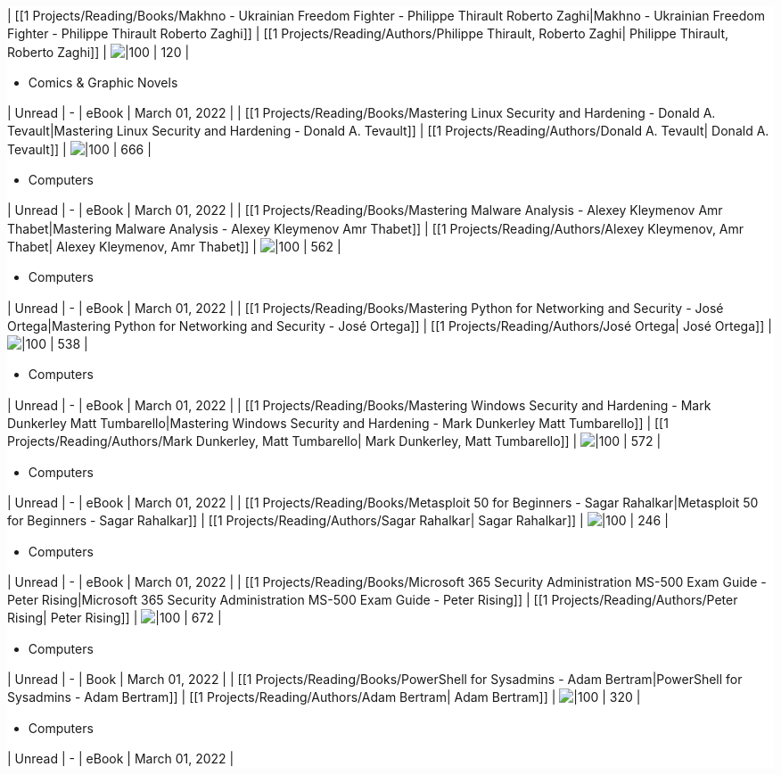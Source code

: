 | [[1 Projects/Reading/Books/Makhno - Ukrainian Freedom Fighter - Philippe Thirault Roberto Zaghi\|Makhno - Ukrainian Freedom Fighter - Philippe Thirault Roberto Zaghi]]                                       | [[1 Projects/Reading/Authors/Philippe Thirault, Roberto Zaghi\| Philippe Thirault, Roberto Zaghi]]                                                                                                                 | ![\|100](https://images.lovelybooks.de/img/260x/cover.allsize.lovelybooks.de/9781643379692_1647946305377_xxl.jpg)                                                                  | 120        | <ul><li>Comics & Graphic Novels</li></ul>     | Unread | \-     | eBook | March 01, 2022     |
| [[1 Projects/Reading/Books/Mastering Linux Security and Hardening - Donald A. Tevault\|Mastering Linux Security and Hardening - Donald A. Tevault]]                                                           | [[1 Projects/Reading/Authors/Donald A. Tevault\| Donald A. Tevault]]                                                                                                                                               | ![\|100](https://images.lovelybooks.de/img/260x/cover.lovelybooks.de/9781838981778_1648065922339_xxl.jpg)                                                                          | 666        | <ul><li>Computers</li></ul>                   | Unread | \-     | eBook | March 01, 2022     |
| [[1 Projects/Reading/Books/Mastering Malware Analysis - Alexey Kleymenov Amr Thabet\|Mastering Malware Analysis - Alexey Kleymenov Amr Thabet]]                                                               | [[1 Projects/Reading/Authors/Alexey Kleymenov, Amr Thabet\| Alexey Kleymenov, Amr Thabet]]                                                                                                                         | ![\|100](https://images.lovelybooks.de/img/260x/cover.lovelybooks.de/9781789610789_1648065996738_xxl.jpg)                                                                          | 562        | <ul><li>Computers</li></ul>                   | Unread | \-     | eBook | March 01, 2022     |
| [[1 Projects/Reading/Books/Mastering Python for Networking and Security - José Ortega\|Mastering Python for Networking and Security - José Ortega]]                                                           | [[1 Projects/Reading/Authors/José Ortega\| José Ortega]]                                                                                                                                                           | ![\|100](https://images.lovelybooks.de/img/260x/cover.lovelybooks.de/9781839217166_1648066114996_xxl.jpg)                                                                          | 538        | <ul><li>Computers</li></ul>                   | Unread | \-     | eBook | March 01, 2022     |
| [[1 Projects/Reading/Books/Mastering Windows Security and Hardening - Mark Dunkerley Matt Tumbarello\|Mastering Windows Security and Hardening - Mark Dunkerley Matt Tumbarello]]                             | [[1 Projects/Reading/Authors/Mark Dunkerley, Matt Tumbarello\| Mark Dunkerley, Matt Tumbarello]]                                                                                                                   | ![\|100](https://images.lovelybooks.de/img/260x/cover.lovelybooks.de/9781839216411_1648066321327_xxl.jpg)                                                                          | 572        | <ul><li>Computers</li></ul>                   | Unread | \-     | eBook | March 01, 2022     |
| [[1 Projects/Reading/Books/Metasploit 50 for Beginners - Sagar Rahalkar\|Metasploit 50 for Beginners - Sagar Rahalkar]]                                                                                       | [[1 Projects/Reading/Authors/Sagar Rahalkar\| Sagar Rahalkar]]                                                                                                                                                     | ![\|100](https://images.lovelybooks.de/img/260x/cover.lovelybooks.de/9781838982669_1648066411851_xxl.jpg)                                                                          | 246        | <ul><li>Computers</li></ul>                   | Unread | \-     | eBook | March 01, 2022     |
| [[1 Projects/Reading/Books/Microsoft 365 Security Administration MS-500 Exam Guide - Peter Rising\|Microsoft 365 Security Administration MS-500 Exam Guide - Peter Rising]]                                   | [[1 Projects/Reading/Authors/Peter Rising\| Peter Rising]]                                                                                                                                                         | ![\|100](https://images.lovelybooks.de/img/260x/cover.lovelybooks.de/9781838983123_1648066552985_xxl.jpg)                                                                          | 672        | <ul><li>Computers</li></ul>                   | Unread | \-     | Book  | March 01, 2022     |
| [[1 Projects/Reading/Books/PowerShell for Sysadmins - Adam Bertram\|PowerShell for Sysadmins - Adam Bertram]]                                                                                                 | [[1 Projects/Reading/Authors/Adam Bertram\| Adam Bertram]]                                                                                                                                                         | ![\|100](https://images.lovelybooks.de/img/260x/cover.lovelybooks.de/9781593279189_1648067125530_xxl.jpg)                                                                          | 320        | <ul><li>Computers</li></ul>                   | Unread | \-     | eBook | March 01, 2022     |